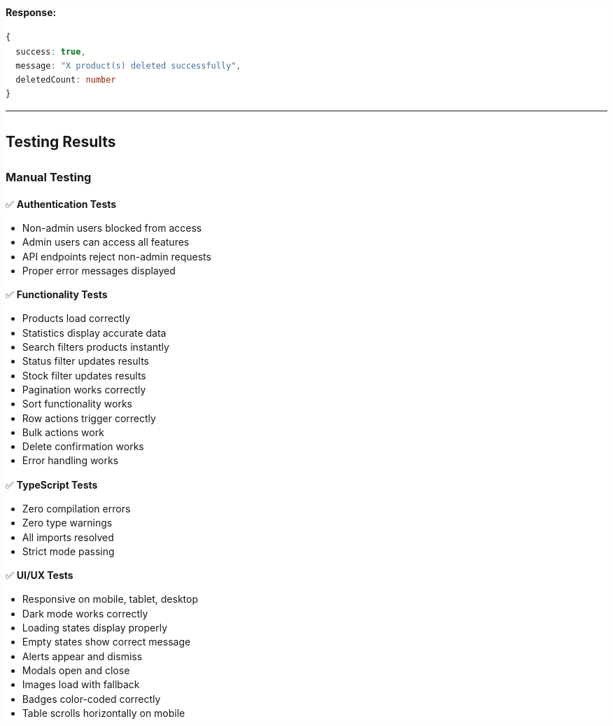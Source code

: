 **Response:**

```typescript
{
  success: true,
  message: "X product(s) deleted successfully",
  deletedCount: number
}
```

---

## Testing Results

### Manual Testing

✅ **Authentication Tests**

- Non-admin users blocked from access
- Admin users can access all features
- API endpoints reject non-admin requests
- Proper error messages displayed

✅ **Functionality Tests**

- Products load correctly
- Statistics display accurate data
- Search filters products instantly
- Status filter updates results
- Stock filter updates results
- Pagination works correctly
- Sort functionality works
- Row actions trigger correctly
- Bulk actions work
- Delete confirmation works
- Error handling works

✅ **TypeScript Tests**

- Zero compilation errors
- Zero type warnings
- All imports resolved
- Strict mode passing

✅ **UI/UX Tests**

- Responsive on mobile, tablet, desktop
- Dark mode works correctly
- Loading states display properly
- Empty states show correct message
- Alerts appear and dismiss
- Modals open and close
- Images load with fallback
- Badges color-coded correctly
- Table scrolls horizontally on mobile
